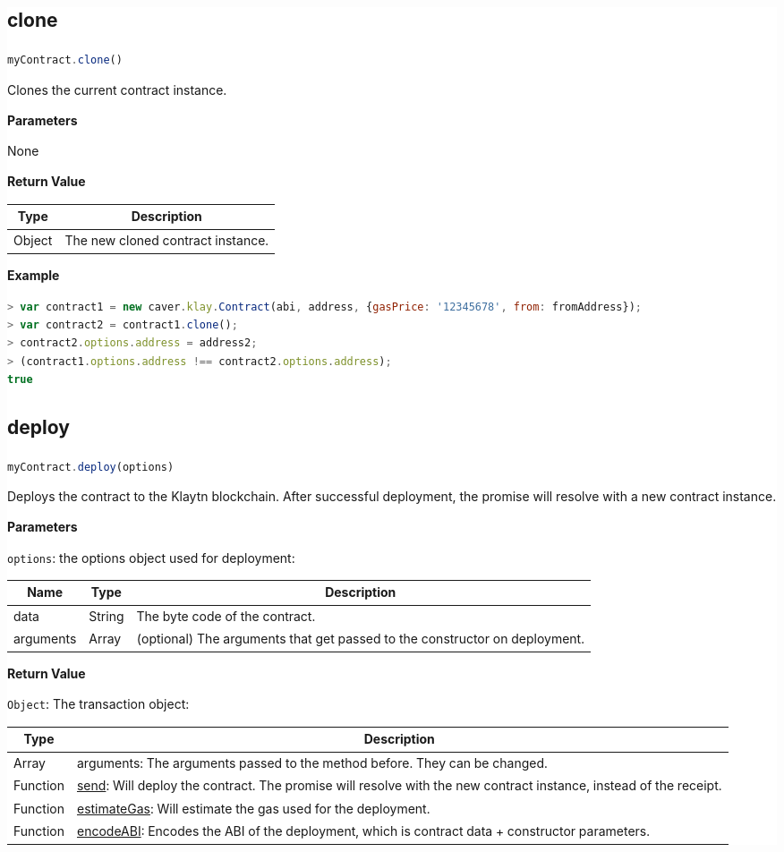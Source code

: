 
## clone <a id="clone"></a>

```javascript
myContract.clone()
```
Clones the current contract instance.

**Parameters**

None

**Return Value**

| Type | Description |
| --- | --- |
| Object | The new cloned contract instance. |


**Example**

```javascript
> var contract1 = new caver.klay.Contract(abi, address, {gasPrice: '12345678', from: fromAddress});
> var contract2 = contract1.clone();
> contract2.options.address = address2;
> (contract1.options.address !== contract2.options.address);
true
```


## deploy <a id="deploy"></a>

```javascript
myContract.deploy(options)
```
Deploys the contract to the Klaytn blockchain.  After successful deployment,
the promise will resolve with a new contract instance.

**Parameters**

`options`: the options object used for deployment:

| Name | Type | Description |
| --- | --- | --- |
| data | String | The byte code of the contract. |
| arguments | Array | (optional) The arguments that get passed to the constructor on deployment. |

**Return Value**

`Object`: The transaction object:

| Type | Description |
| --- | --- |
| Array | arguments: The arguments passed to the method before. They can be changed. |
| Function | [send](#methodsmymethodsend): Will deploy the contract. The promise will resolve with the new contract instance, instead of the receipt. |
| Function | [estimateGas](#methodsmymethodestimategas): Will estimate the gas used for the deployment. |
| Function | [encodeABI](#methodsmymethodencodeabi): Encodes the ABI of the deployment, which is contract data + constructor parameters. |
